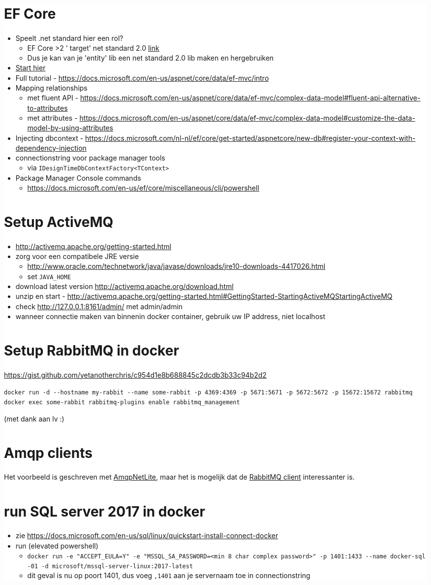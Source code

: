 
# EF Core
- Speelt .net standard hier een rol?
  - EF Core >2 ' target' net standard 2.0 [link](https://docs.microsoft.com/nl-nl/ef/core/platforms/)
  - Dus je kan van je 'entity' lib een net standard 2.0 lib maken en hergebruiken
- [Start hier](https://docs.microsoft.com/nl-nl/ef/core/get-started/aspnetcore/new-db)
-  Full tutorial - https://docs.microsoft.com/en-us/aspnet/core/data/ef-mvc/intro
- Mapping relationships
  - met fluent API - https://docs.microsoft.com/en-us/aspnet/core/data/ef-mvc/complex-data-model#fluent-api-alternative-to-attributes
  - met attributes - https://docs.microsoft.com/en-us/aspnet/core/data/ef-mvc/complex-data-model#customize-the-data-model-by-using-attributes
- Injecting dbcontext - https://docs.microsoft.com/nl-nl/ef/core/get-started/aspnetcore/new-db#register-your-context-with-dependency-injection
- connectionstring voor package manager tools
  - via `IDesignTimeDbContextFactory<TContext>`
- Package Manager Console commands
  - https://docs.microsoft.com/en-us/ef/core/miscellaneous/cli/powershell


# Setup ActiveMQ
- http://activemq.apache.org/getting-started.html
- zorg voor een compatibele JRE versie
  - http://www.oracle.com/technetwork/java/javase/downloads/jre10-downloads-4417026.html
  - set `JAVA_HOME`
- download latest version http://activemq.apache.org/download.html
- unzip en start - http://activemq.apache.org/getting-started.html#GettingStarted-StartingActiveMQStartingActiveMQ
- check http://127.0.0.1:8161/admin/ met admin/admin
- wanneer connectie maken van binnenin docker container, gebruik uw IP address, niet localhost

# Setup RabbitMQ in docker
https://gist.github.com/yetanotherchris/c954d1e8b688845c2dcdb3b33c94b2d2
```
docker run -d --hostname my-rabbit --name some-rabbit -p 4369:4369 -p 5671:5671 -p 5672:5672 -p 15672:15672 rabbitmq
docker exec some-rabbit rabbitmq-plugins enable rabbitmq_management
```

(met dank aan lv :)

# Amqp clients
Het voorbeeld is geschreven met [AmqpNetLite](http://azure.github.io/amqpnetlite/articles/building_application.html), maar het is mogelijk dat de [RabbitMQ client](http://rabbitmq.github.io/rabbitmq-dotnet-client/index.html) interessanter is. 

# run SQL server 2017 in docker
- zie https://docs.microsoft.com/en-us/sql/linux/quickstart-install-connect-docker
- run (elevated powershell)
  - `docker run -e "ACCEPT_EULA=Y" -e "MSSQL_SA_PASSWORD=<min 8 char complex password>" -p 1401:1433 --name docker-sql-01 -d microsoft/mssql-server-linux:2017-latest`
  - dit geval is nu op poort 1401, dus voeg `,1401` aan je servernaam toe in connectionstring
